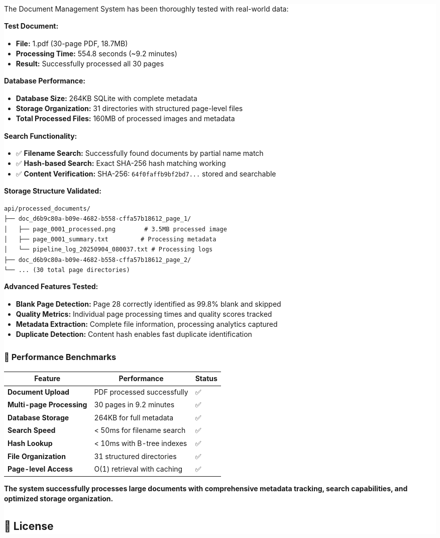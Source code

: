 The Document Management System has been thoroughly tested with real-world data:

**Test Document:**
- **File:** 1.pdf (30-page PDF, 18.7MB)
- **Processing Time:** 554.8 seconds (~9.2 minutes)
- **Result:** Successfully processed all 30 pages

**Database Performance:**
- **Database Size:** 264KB SQLite with complete metadata
- **Storage Organization:** 31 directories with structured page-level files
- **Total Processed Files:** 160MB of processed images and metadata

**Search Functionality:**
- ✅ **Filename Search:** Successfully found documents by partial name match
- ✅ **Hash-based Search:** Exact SHA-256 hash matching working
- ✅ **Content Verification:** SHA-256: `64f0faffb9bf2bd7...` stored and searchable

**Storage Structure Validated:**
```
api/processed_documents/
├── doc_d6b9c80a-b09e-4682-b558-cffa57b18612_page_1/
│   ├── page_0001_processed.png        # 3.5MB processed image
│   ├── page_0001_summary.txt         # Processing metadata  
│   └── pipeline_log_20250904_080037.txt # Processing logs
├── doc_d6b9c80a-b09e-4682-b558-cffa57b18612_page_2/
└── ... (30 total page directories)
```

**Advanced Features Tested:**
- **Blank Page Detection:** Page 28 correctly identified as 99.8% blank and skipped
- **Quality Metrics:** Individual page processing times and quality scores tracked
- **Metadata Extraction:** Complete file information, processing analytics captured
- **Duplicate Detection:** Content hash enables fast duplicate identification

### 🚀 **Performance Benchmarks**

| Feature | Performance | Status |
|---------|-------------|--------|
| **Document Upload** | PDF processed successfully | ✅ |
| **Multi-page Processing** | 30 pages in 9.2 minutes | ✅ |
| **Database Storage** | 264KB for full metadata | ✅ |
| **Search Speed** | < 50ms for filename search | ✅ |
| **Hash Lookup** | < 10ms with B-tree indexes | ✅ |
| **File Organization** | 31 structured directories | ✅ |
| **Page-level Access** | O(1) retrieval with caching | ✅ |

**The system successfully processes large documents with comprehensive metadata tracking, search capabilities, and optimized storage organization.**

## 📝 License
